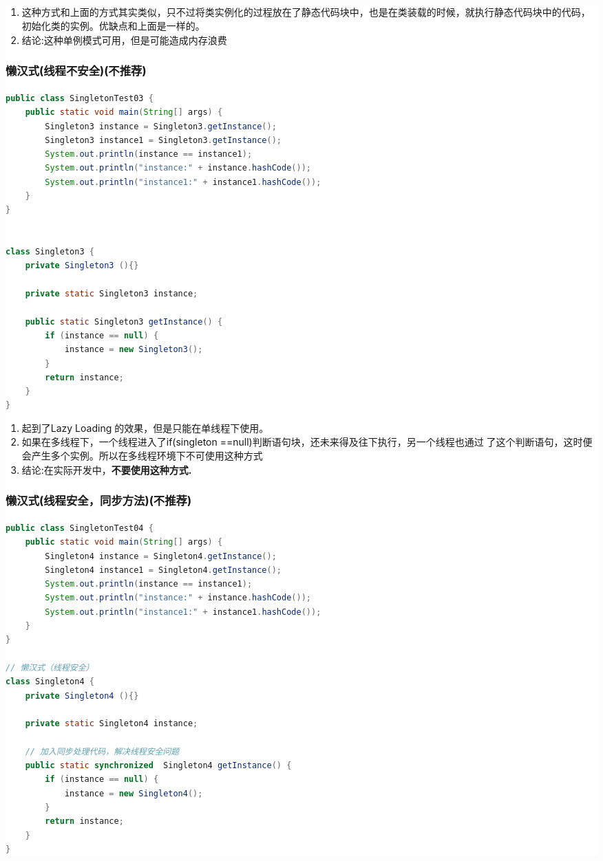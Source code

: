 1. 这种方式和上面的方式其实类似，只不过将类实例化的过程放在了静态代码块中，也是在类装载的时候，就执行静态代码块中的代码，初始化类的实例。优缺点和上面是一样的。
2. 结论:这种单例模式可用，但是可能造成内存浪费

### 懒汉式(线程不安全)(不推荐)

```java
public class SingletonTest03 {
    public static void main(String[] args) {
        Singleton3 instance = Singleton3.getInstance();
        Singleton3 instance1 = Singleton3.getInstance();
        System.out.println(instance == instance1);
        System.out.println("instance:" + instance.hashCode());
        System.out.println("instance1:" + instance1.hashCode());
    }
}


class Singleton3 {
    private Singleton3 (){}

    private static Singleton3 instance;

    public static Singleton3 getInstance() {
        if (instance == null) {
            instance = new Singleton3();
        }
        return instance;
    }
}
```

1. 起到了Lazy Loading 的效果，但是只能在单线程下使用。
2. 如果在多线程下，一个线程进入了if(singleton ==null)判断语句块，还未来得及往下执行，另一个线程也通过
   了这个判断语句，这时便会产生多个实例。所以在多线程环境下不可使用这种方式
3. 结论:在实际开发中，**不要使用这种方式.**

### 懒汉式(线程安全，同步方法)(不推荐)

```java
public class SingletonTest04 {
    public static void main(String[] args) {
        Singleton4 instance = Singleton4.getInstance();
        Singleton4 instance1 = Singleton4.getInstance();
        System.out.println(instance == instance1);
        System.out.println("instance:" + instance.hashCode());
        System.out.println("instance1:" + instance1.hashCode());
    }
}

// 懒汉式（线程安全）
class Singleton4 {
    private Singleton4 (){}

    private static Singleton4 instance;

    // 加入同步处理代码，解决线程安全问题
    public static synchronized  Singleton4 getInstance() {
        if (instance == null) {
            instance = new Singleton4();
        }
        return instance;
    }
}
```
